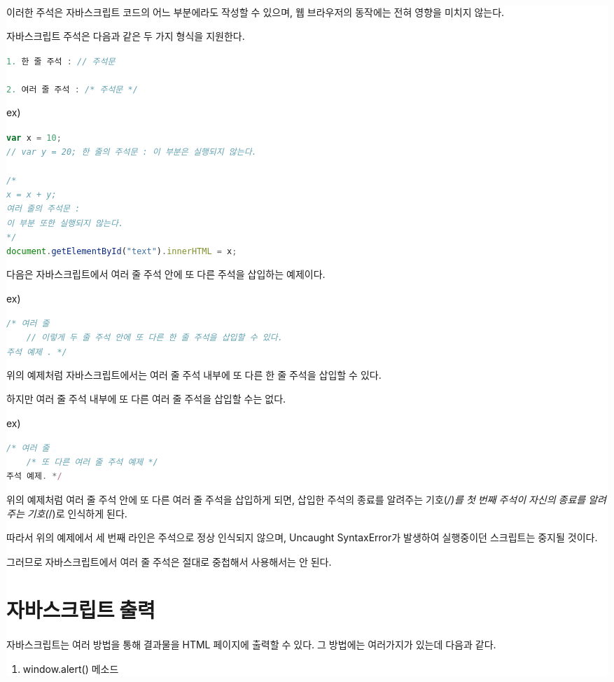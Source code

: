 이러한 주석은 자바스크립트 코드의 어느 부분에라도 작성할 수 있으며, 웹 브라우저의 동작에는 전혀 영향을 미치지 않는다.

자바스크립트 주석은 다음과 같은 두 가지 형식을 지원한다.

```js
1. 한 줄 주석 : // 주석문

2. 여러 줄 주석 : /* 주석문 */
```

ex)

```js
var x = 10;
// var y = 20; 한 줄의 주석문 : 이 부분은 실행되지 않는다.

/*
x = x + y;
여러 줄의 주석문 :
이 부분 또한 실행되지 않는다.
*/
document.getElementById("text").innerHTML = x;
```

다음은 자바스크립트에서 여러 줄 주석 안에 또 다른 주석을 삽입하는 예제이다.

ex)

```js
/* 여러 줄
    // 이렇게 두 줄 주석 안에 또 다른 한 줄 주석을 삽입할 수 있다.
주석 예제 . */
```

위의 예제처럼 자바스크립트에서는 여러 줄 주석 내부에 또 다른 한 줄 주석을 삽입할 수 있다.

하지만 여러 줄 주석 내부에 또 다른 여러 줄 주석을 삽입할 수는 없다.

ex)

```js
/* 여러 줄
    /* 또 다른 여러 줄 주석 예제 */
주석 예제. */
```

위의 예제처럼 여러 줄 주석 안에 또 다른 여러 줄 주석을 삽입하게 되면, 삽입한 주석의 종료를 알려주는 기호(_/)를 첫 번째 주석이 자신의 종료를 알려주는 기호(_/)로 인식하게 된다.

따라서 위의 예제에서 세 번째 라인은 주석으로 정상 인식되지 않으며, Uncaught SyntaxError가 발생하여 실행중이던 스크립트는 중지될 것이다.

그러므로 자바스크립트에서 여러 줄 주석은 절대로 중첩해서 사용해서는 안 된다.

# 자바스크립트 출력

자바스크립트는 여러 방법을 통해 결과물을 HTML 페이지에 출력할 수 있다. 그 방법에는 여러가지가 있는데 다음과 같다.

1. window.alert() 메소드
